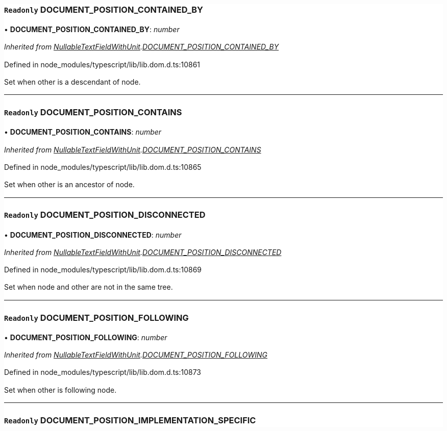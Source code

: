 ### `Readonly` DOCUMENT_POSITION_CONTAINED_BY

• **DOCUMENT_POSITION_CONTAINED_BY**: *number*

*Inherited from [NullableTextFieldWithUnit](_nullable_textfield_with_unit_.nullabletextfieldwithunit.md).[DOCUMENT_POSITION_CONTAINED_BY](_nullable_textfield_with_unit_.nullabletextfieldwithunit.md#readonly-document_position_contained_by)*

Defined in node_modules/typescript/lib/lib.dom.d.ts:10861

Set when other is a descendant of node.

___

### `Readonly` DOCUMENT_POSITION_CONTAINS

• **DOCUMENT_POSITION_CONTAINS**: *number*

*Inherited from [NullableTextFieldWithUnit](_nullable_textfield_with_unit_.nullabletextfieldwithunit.md).[DOCUMENT_POSITION_CONTAINS](_nullable_textfield_with_unit_.nullabletextfieldwithunit.md#readonly-document_position_contains)*

Defined in node_modules/typescript/lib/lib.dom.d.ts:10865

Set when other is an ancestor of node.

___

### `Readonly` DOCUMENT_POSITION_DISCONNECTED

• **DOCUMENT_POSITION_DISCONNECTED**: *number*

*Inherited from [NullableTextFieldWithUnit](_nullable_textfield_with_unit_.nullabletextfieldwithunit.md).[DOCUMENT_POSITION_DISCONNECTED](_nullable_textfield_with_unit_.nullabletextfieldwithunit.md#readonly-document_position_disconnected)*

Defined in node_modules/typescript/lib/lib.dom.d.ts:10869

Set when node and other are not in the same tree.

___

### `Readonly` DOCUMENT_POSITION_FOLLOWING

• **DOCUMENT_POSITION_FOLLOWING**: *number*

*Inherited from [NullableTextFieldWithUnit](_nullable_textfield_with_unit_.nullabletextfieldwithunit.md).[DOCUMENT_POSITION_FOLLOWING](_nullable_textfield_with_unit_.nullabletextfieldwithunit.md#readonly-document_position_following)*

Defined in node_modules/typescript/lib/lib.dom.d.ts:10873

Set when other is following node.

___

### `Readonly` DOCUMENT_POSITION_IMPLEMENTATION_SPECIFIC
